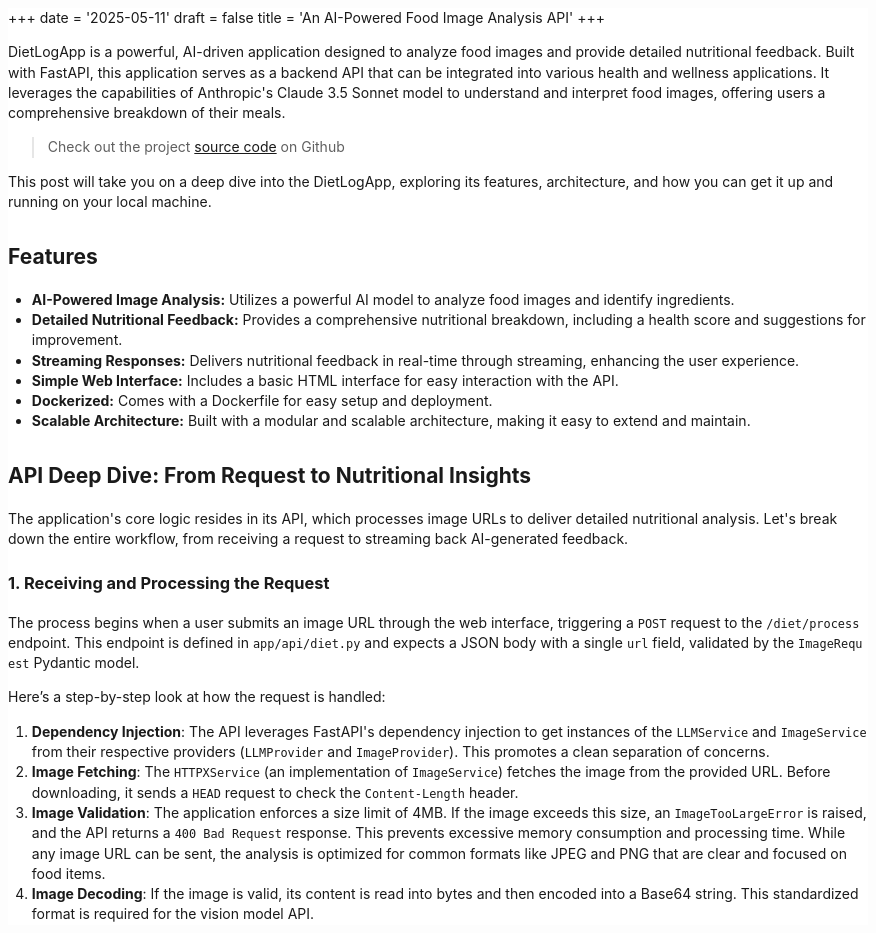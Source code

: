 +++
date = '2025-05-11'
draft = false
title = 'An AI-Powered Food Image Analysis API'
+++

DietLogApp is a powerful, AI-driven application designed to analyze food images and provide detailed nutritional feedback. Built with FastAPI, this application serves as a backend API that can be integrated into various health and wellness applications. It leverages the capabilities of Anthropic's Claude 3.5 Sonnet model to understand and interpret food images, offering users a comprehensive breakdown of their meals.

> Check out the project [source code](https://github.com/crnvl96/dietlog-api) on Github

This post will take you on a deep dive into the DietLogApp, exploring its features, architecture, and how you can get it up and running on your local machine.

## Features

*   **AI-Powered Image Analysis:** Utilizes a powerful AI model to analyze food images and identify ingredients.
*   **Detailed Nutritional Feedback:** Provides a comprehensive nutritional breakdown, including a health score and suggestions for improvement.
*   **Streaming Responses:** Delivers nutritional feedback in real-time through streaming, enhancing the user experience.
*   **Simple Web Interface:** Includes a basic HTML interface for easy interaction with the API.
*   **Dockerized:** Comes with a Dockerfile for easy setup and deployment.
*   **Scalable Architecture:** Built with a modular and scalable architecture, making it easy to extend and maintain.

## API Deep Dive: From Request to Nutritional Insights

The application's core logic resides in its API, which processes image URLs to deliver detailed nutritional analysis. Let's break down the entire workflow, from receiving a request to streaming back AI-generated feedback.

### 1. Receiving and Processing the Request

The process begins when a user submits an image URL through the web interface, triggering a `POST` request to the `/diet/process` endpoint. This endpoint is defined in `app/api/diet.py` and expects a JSON body with a single `url` field, validated by the `ImageRequest` Pydantic model.

Here’s a step-by-step look at how the request is handled:

1.  **Dependency Injection**: The API leverages FastAPI's dependency injection to get instances of the `LLMService` and `ImageService` from their respective providers (`LLMProvider` and `ImageProvider`). This promotes a clean separation of concerns.
2.  **Image Fetching**: The `HTTPXService` (an implementation of `ImageService`) fetches the image from the provided URL. Before downloading, it sends a `HEAD` request to check the `Content-Length` header.
3.  **Image Validation**: The application enforces a size limit of 4MB. If the image exceeds this size, an `ImageTooLargeError` is raised, and the API returns a `400 Bad Request` response. This prevents excessive memory consumption and processing time. While any image URL can be sent, the analysis is optimized for common formats like JPEG and PNG that are clear and focused on food items.
4.  **Image Decoding**: If the image is valid, its content is read into bytes and then encoded into a Base64 string. This standardized format is required for the vision model API.
